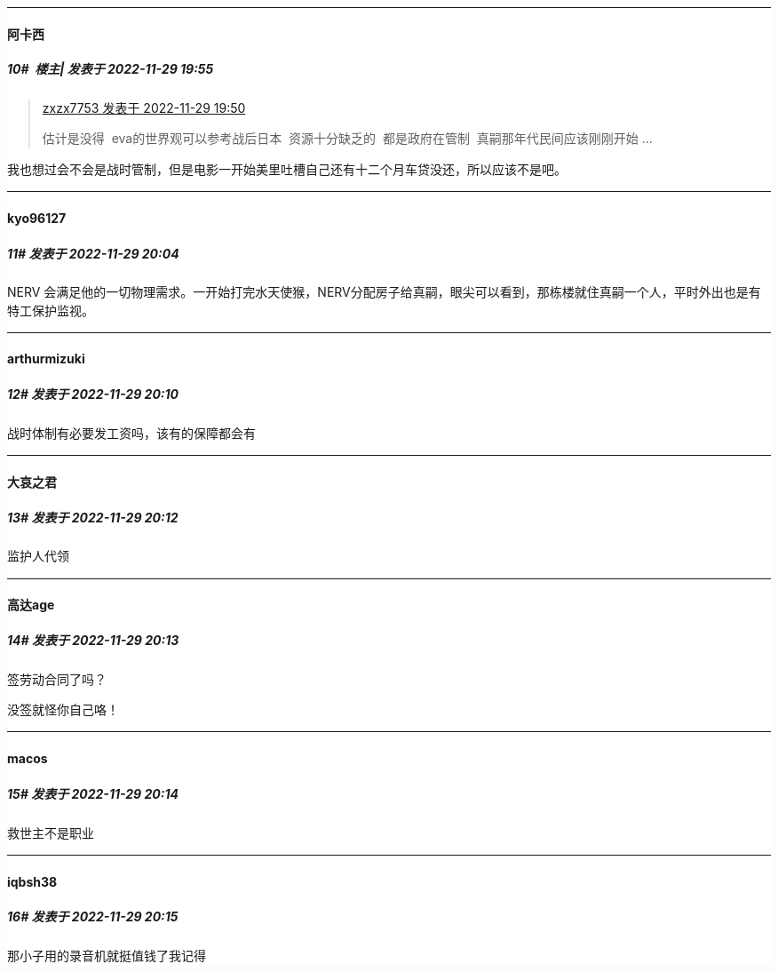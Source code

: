 *****

####  阿卡西  
##### 10#         楼主| 发表于 2022-11-29 19:55

<blockquote><a href="httphttps://bbs.saraba1st.com/2b/forum.php?mod=redirect&amp;goto=findpost&amp;pid=58681330&amp;ptid=2107487" target="_blank">zxzx7753 发表于 2022-11-29 19:50</a>

估计是没得  eva的世界观可以参考战后日本  资源十分缺乏的  都是政府在管制  真嗣那年代民间应该刚刚开始 ...</blockquote>
我也想过会不会是战时管制，但是电影一开始美里吐槽自己还有十二个月车贷没还，所以应该不是吧。

*****

####  kyo96127  
##### 11#       发表于 2022-11-29 20:04

NERV 会满足他的一切物理需求。一开始打完水天使猴，NERV分配房子给真嗣，眼尖可以看到，那栋楼就住真嗣一个人，平时外出也是有特工保护监视。

*****

####  arthurmizuki  
##### 12#       发表于 2022-11-29 20:10

战时体制有必要发工资吗，该有的保障都会有

*****

####  大哀之君  
##### 13#       发表于 2022-11-29 20:12

监护人代领

*****

####  高达age  
##### 14#       发表于 2022-11-29 20:13

签劳动合同了吗？

没签就怪你自己咯！

*****

####  macos  
##### 15#       发表于 2022-11-29 20:14

救世主不是职业

*****

####  iqbsh38  
##### 16#       发表于 2022-11-29 20:15

那小子用的录音机就挺值钱了我记得
